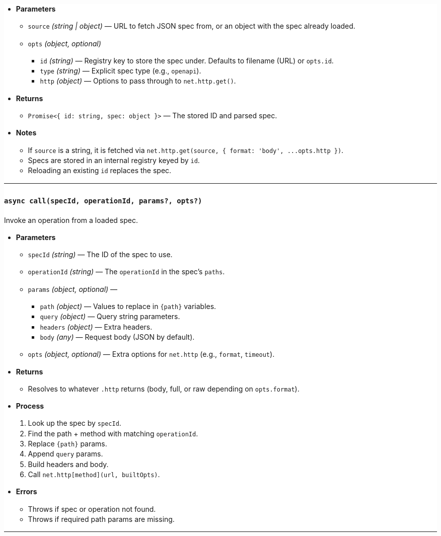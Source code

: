 * **Parameters**

  * `source` *(string | object)* — URL to fetch JSON spec from, or an object with the spec already loaded.
  * `opts` *(object, optional)*

    * `id` *(string)* — Registry key to store the spec under. Defaults to filename (URL) or `opts.id`.
    * `type` *(string)* — Explicit spec type (e.g., `openapi`).
    * `http` *(object)* — Options to pass through to `net.http.get()`.

* **Returns**

  * `Promise<{ id: string, spec: object }>` — The stored ID and parsed spec.

* **Notes**

  * If `source` is a string, it is fetched via `net.http.get(source, { format: 'body', ...opts.http })`.
  * Specs are stored in an internal registry keyed by `id`.
  * Reloading an existing `id` replaces the spec.

---

### `async call(specId, operationId, params?, opts?)`

Invoke an operation from a loaded spec.

* **Parameters**

  * `specId` *(string)* — The ID of the spec to use.
  * `operationId` *(string)* — The `operationId` in the spec’s `paths`.
  * `params` *(object, optional)* —

    * `path` *(object)* — Values to replace in `{path}` variables.
    * `query` *(object)* — Query string parameters.
    * `headers` *(object)* — Extra headers.
    * `body` *(any)* — Request body (JSON by default).
  * `opts` *(object, optional)* — Extra options for `net.http` (e.g., `format`, `timeout`).

* **Returns**

  * Resolves to whatever `.http` returns (body, full, or raw depending on `opts.format`).

* **Process**

  1. Look up the spec by `specId`.
  2. Find the path + method with matching `operationId`.
  3. Replace `{path}` params.
  4. Append `query` params.
  5. Build headers and body.
  6. Call `net.http[method](url, builtOpts)`.

* **Errors**

  * Throws if spec or operation not found.
  * Throws if required path params are missing.

---
